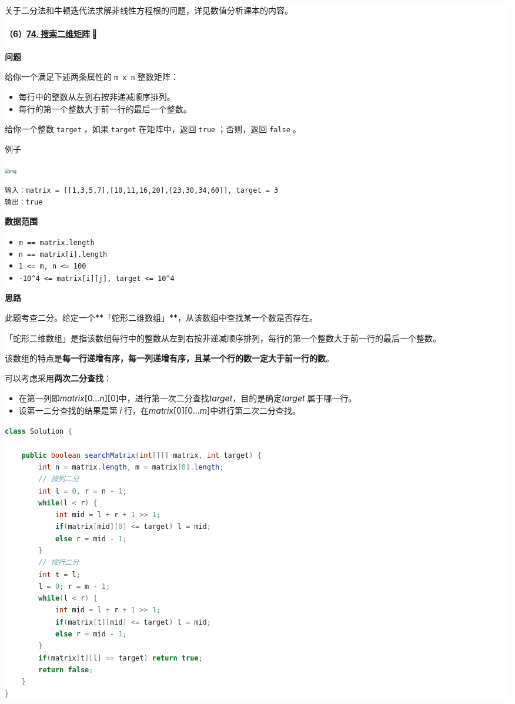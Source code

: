 ```java
```

关于二分法和牛顿迭代法求解非线性方程根的问题，详见数值分析课本的内容。

#### （6）[74. 搜索二维矩阵](https://leetcode.cn/problems/search-a-2d-matrix/) :star2:

**问题**

给你一个满足下述两条属性的 `m x n` 整数矩阵：

- 每行中的整数从左到右按非递减顺序排列。
- 每行的第一个整数大于前一行的最后一个整数。

给你一个整数 `target` ，如果 `target` 在矩阵中，返回 `true` ；否则，返回 `false` 。

例子

<img src="https://assets.leetcode.com/uploads/2020/10/05/mat.jpg" alt="img" style="zoom:50%;" />

```
输入：matrix = [[1,3,5,7],[10,11,16,20],[23,30,34,60]], target = 3
输出：true
```

**数据范围**

- `m == matrix.length`
- `n == matrix[i].length`
- `1 <= m, n <= 100`
- `-10^4 <= matrix[i][j], target <= 10^4`

**思路**

此题考查二分。给定一个**「蛇形二维数组」**，从该数组中查找某一个数是否存在。

「蛇形二维数组」是指该数组每行中的整数从左到右按非递减顺序排列，每行的第一个整数大于前一行的最后一个整数。

该数组的特点是**每一行递增有序，每一列递增有序，且某一个行的数一定大于前一行的数**。

可以考虑采用**两次二分查找**：

- 在第一列即$matrix[0...n][0]$中，进行第一次二分查找$target$，目的是确定$target$ 属于哪一行。
- 设第一二分查找的结果是第 $i$ 行，在$matrix[0][0...m]$中进行第二次二分查找。

```java
class Solution {
    
    public boolean searchMatrix(int[][] matrix, int target) {
        int n = matrix.length, m = matrix[0].length;
        // 按列二分
        int l = 0, r = n - 1;
        while(l < r) {
            int mid = l + r + 1 >> 1;
            if(matrix[mid][0] <= target) l = mid;
            else r = mid - 1;
        }
        // 按行二分
        int t = l;
        l = 0; r = m - 1;
        while(l < r) {
            int mid = l + r + 1 >> 1;
            if(matrix[t][mid] <= target) l = mid;
            else r = mid - 1;
        }
        if(matrix[t][l] == target) return true;
        return false;
    }
}
```
